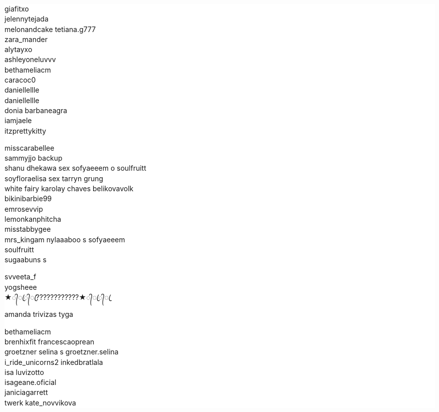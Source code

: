 giafitxo  
jelennytejada  
melonandcake 
tetiana.g777  
zara_mander  
alytayxo  
ashleyoneluvvv  
bethameliacm  
caracoc0  
daniellellle  
daniellellle  
donia barbaneagra  
iamjaele  
itzprettykitty
  

misscarabellee  
sammyjjo backup  
shanu dhekawa sex
sofyaeeem o
soulfruitt  
soyfloraelisa sex
tarryn grung  
white fairy karolay chaves
belikovavolk  
bikinibarbie99  
emrosevvip  
lemonkanphitcha  
misstabbygee  
mrs_kingam
nylaaaboo  s
sofyaeeem  
soulfruitt  
sugaabuns  s
  
svveeta_f  
yogsheee  
★᭄ꦿ᭄ꦿ????????????★᭄ꦿ᭄ꦿ
  
amanda trivizas tyga
 
bethameliacm  
brenhixfit
francescaoprean  
groetzner selina  s
groetzner.selina  
i_ride_unicorns2
inkedbratlala  
isa luvizotto  
isageane.oficial  
janiciagarrett  
 twerk
kate_novvikova
  